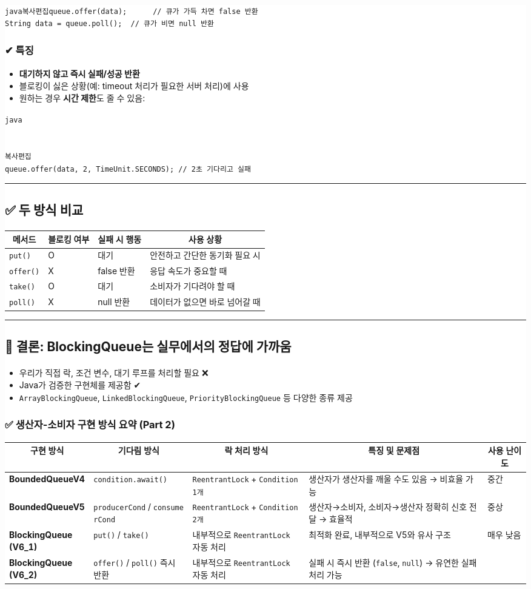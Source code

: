 ```
java복사편집queue.offer(data);      // 큐가 가득 차면 false 반환
String data = queue.poll();  // 큐가 비면 null 반환
```

### ✔ 특징

- **대기하지 않고 즉시 실패/성공 반환**
- 블로킹이 싫은 상황(예: timeout 처리가 필요한 서버 처리)에 사용
- 원하는 경우 **시간 제한**도 줄 수 있음:

```
java


복사편집
queue.offer(data, 2, TimeUnit.SECONDS); // 2초 기다리고 실패
```

------

## ✅ 두 방식 비교

| 메서드    | 블로킹 여부 | 실패 시 행동 | 사용 상황                      |
| --------- | ----------- | ------------ | ------------------------------ |
| `put()`   | O           | 대기         | 안전하고 간단한 동기화 필요 시 |
| `offer()` | X           | false 반환   | 응답 속도가 중요할 때          |
| `take()`  | O           | 대기         | 소비자가 기다려야 할 때        |
| `poll()`  | X           | null 반환    | 데이터가 없으면 바로 넘어갈 때 |



------

## 🎯 결론: BlockingQueue는 실무에서의 정답에 가까움

- 우리가 직접 락, 조건 변수, 대기 루프를 처리할 필요 ❌
- Java가 검증한 구현체를 제공함 ✔
- `ArrayBlockingQueue`, `LinkedBlockingQueue`, `PriorityBlockingQueue` 등 다양한 종류 제공



### ✅ 생산자-소비자 구현 방식 요약 (Part 2)

| 구현 방식                | 기다림 방식                     | 락 처리 방식                         | 특징 및 문제점                                              | 사용 난이도 |
| ------------------------ | ------------------------------- | ------------------------------------ | ----------------------------------------------------------- | ----------- |
| **BoundedQueueV4**       | `condition.await()`             | `ReentrantLock` + `Condition 1개`    | 생산자가 생산자를 깨울 수도 있음 → 비효율 가능              | 중간        |
| **BoundedQueueV5**       | `producerCond` / `consumerCond` | `ReentrantLock` + `Condition 2개`    | 생산자→소비자, 소비자→생산자 정확히 신호 전달 → 효율적      | 중상        |
| **BlockingQueue (V6_1)** | `put()` / `take()`              | 내부적으로 `ReentrantLock` 자동 처리 | 최적화 완료, 내부적으로 V5와 유사 구조                      | 매우 낮음   |
| **BlockingQueue (V6_2)** | `offer()` / `poll()` 즉시 반환  | 내부적으로 `ReentrantLock` 자동 처리 | 실패 시 즉시 반환 (`false`, `null`) → 유연한 실패 처리 가능 |             |
